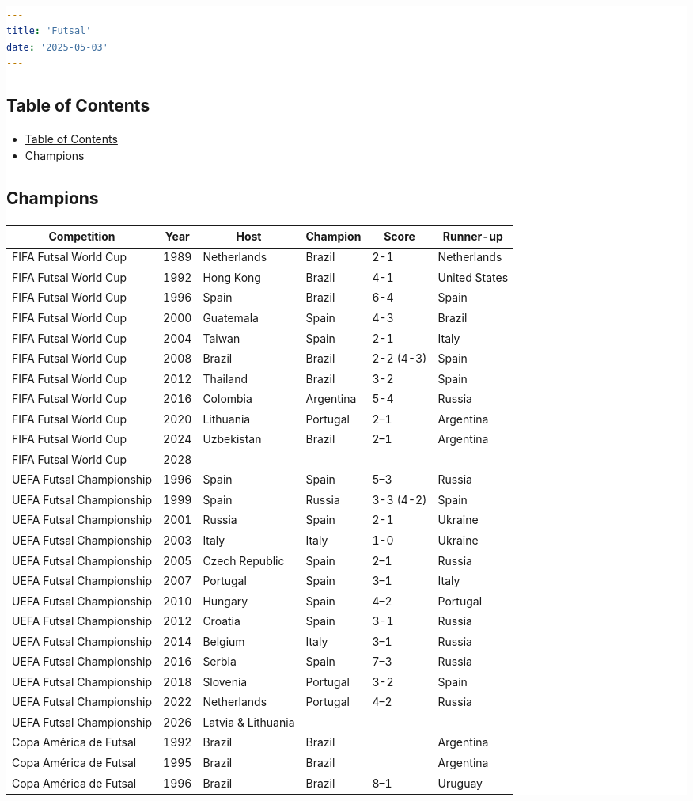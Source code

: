 ```yaml
---
title: 'Futsal'
date: '2025-05-03'
---
```


## Table of Contents

- [Table of Contents](#table-of-contents)
- [Champions](#champions)

## Champions

| Competition                  | Year | Host               | Champion        | Score      | Runner-up       |
| ---------------------------- | ---- | ------------------ | --------------- | ---------- | --------------- |
| FIFA Futsal World Cup        | 1989 | Netherlands        | Brazil          | 2-1        | Netherlands     |
| FIFA Futsal World Cup        | 1992 | Hong Kong          | Brazil          | 4-1        | United States   |
| FIFA Futsal World Cup        | 1996 | Spain              | Brazil          | 6-4        | Spain           |
| FIFA Futsal World Cup        | 2000 | Guatemala          | Spain           | 4-3        | Brazil          |
| FIFA Futsal World Cup        | 2004 | Taiwan             | Spain           | 2-1        | Italy           |
| FIFA Futsal World Cup        | 2008 | Brazil             | Brazil          | 2-2 (4-3)  | Spain           |
| FIFA Futsal World Cup        | 2012 | Thailand           | Brazil          | 3-2        | Spain           |
| FIFA Futsal World Cup        | 2016 | Colombia           | Argentina       | 5-4        | Russia          |
| FIFA Futsal World Cup        | 2020 | Lithuania          | Portugal        | 2–1        | Argentina       |
| FIFA Futsal World Cup        | 2024 | Uzbekistan         | Brazil          | 2–1        | Argentina       |
| FIFA Futsal World Cup        | 2028 |                    |                 |            |                 |
| UEFA Futsal Championship     | 1996 | Spain              | Spain           | 5–3        | Russia          |
| UEFA Futsal Championship     | 1999 | Spain              | Russia          | 3-3 (4-2)  | Spain           |
| UEFA Futsal Championship     | 2001 | Russia             | Spain           | 2-1        | Ukraine         |
| UEFA Futsal Championship     | 2003 | Italy              | Italy           | 1-0        | Ukraine         |
| UEFA Futsal Championship     | 2005 | Czech Republic     | Spain           | 2–1        | Russia          |
| UEFA Futsal Championship     | 2007 | Portugal           | Spain           | 3–1        | Italy           |
| UEFA Futsal Championship     | 2010 | Hungary            | Spain           | 4–2        | Portugal        |
| UEFA Futsal Championship     | 2012 | Croatia            | Spain           | 3-1        | Russia          |
| UEFA Futsal Championship     | 2014 | Belgium            | Italy           | 3–1        | Russia          |
| UEFA Futsal Championship     | 2016 | Serbia             | Spain           | 7–3        | Russia          |
| UEFA Futsal Championship     | 2018 | Slovenia           | Portugal        | 3-2        | Spain           |
| UEFA Futsal Championship     | 2022 | Netherlands        | Portugal        | 4–2        | Russia          |
| UEFA Futsal Championship     | 2026 | Latvia & Lithuania |                 |            |                 |
| Copa América de Futsal       | 1992 | Brazil             | Brazil          |            | Argentina       |
| Copa América de Futsal       | 1995 | Brazil             | Brazil          |            | Argentina       |
| Copa América de Futsal       | 1996 | Brazil             | Brazil          | 8–1        | Uruguay         |